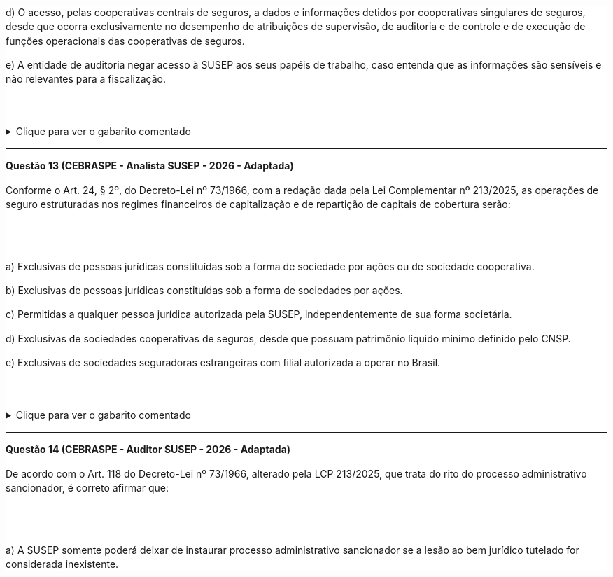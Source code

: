 d)  O acesso, pelas cooperativas centrais de seguros, a dados e informações detidos por cooperativas singulares de
seguros, desde que ocorra exclusivamente no desempenho de atribuições de supervisão, de auditoria e de controle e de
execução de funções operacionais das cooperativas de seguros.

e)  A entidade de auditoria negar acesso à SUSEP aos seus papéis de trabalho, caso entenda que as informações são
sensíveis e não relevantes para a fiscalização.

<br>
<br>
<details><summary>Clique para ver o gabarito comentado</summary></details>

---

<a id="cebraspe---questao-13-operacoes-de-seguro-estruturadas---exclusividade"></a>
**Questão 13 (CEBRASPE - Analista SUSEP - 2026 - Adaptada)**

Conforme o Art. 24, § 2º, do Decreto-Lei nº 73/1966, com a redação dada pela Lei Complementar nº 213/2025, as operações
de seguro estruturadas nos regimes financeiros de capitalização e de repartição de capitais de cobertura serão:

<br>
<br>

a)  Exclusivas de pessoas jurídicas constituídas sob a forma de sociedade por ações ou de sociedade cooperativa.

b)  Exclusivas de pessoas jurídicas constituídas sob a forma de sociedades por ações.

c)  Permitidas a qualquer pessoa jurídica autorizada pela SUSEP, independentemente de sua forma societária.

d)  Exclusivas de sociedades cooperativas de seguros, desde que possuam patrimônio líquido mínimo definido pelo CNSP.

e)  Exclusivas de sociedades seguradoras estrangeiras com filial autorizada a operar no Brasil.

<br>
<br>
<details><summary>Clique para ver o gabarito comentado</summary></details>

---

<a id="cebraspe---questao-14-processo-administrativo-sancionador---instauracao"></a>
**Questão 14 (CEBRASPE - Auditor SUSEP - 2026 - Adaptada)**

De acordo com o Art. 118 do Decreto-Lei nº 73/1966, alterado pela LCP 213/2025, que trata do rito do processo
administrativo sancionador, é correto afirmar que:

<br>
<br>

a)  A SUSEP somente poderá deixar de instaurar processo administrativo sancionador se a lesão ao bem jurídico tutelado
for considerada inexistente.
